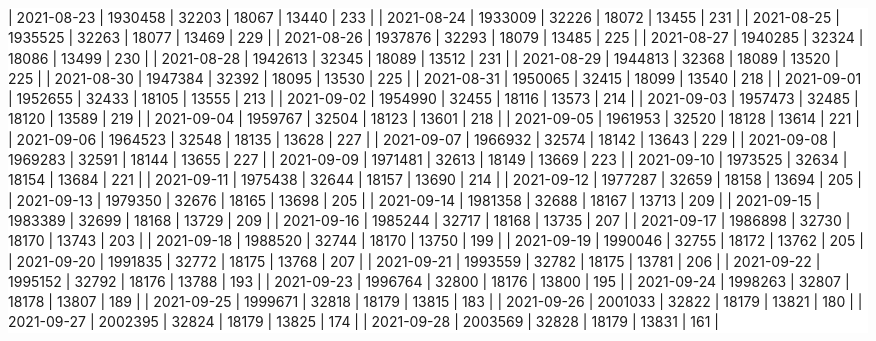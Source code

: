 | 2021-08-23 | 1930458 | 32203 | 18067 | 13440 | 233 |
| 2021-08-24 | 1933009 | 32226 | 18072 | 13455 | 231 |
| 2021-08-25 | 1935525 | 32263 | 18077 | 13469 | 229 |
| 2021-08-26 | 1937876 | 32293 | 18079 | 13485 | 225 |
| 2021-08-27 | 1940285 | 32324 | 18086 | 13499 | 230 |
| 2021-08-28 | 1942613 | 32345 | 18089 | 13512 | 231 |
| 2021-08-29 | 1944813 | 32368 | 18089 | 13520 | 225 |
| 2021-08-30 | 1947384 | 32392 | 18095 | 13530 | 225 |
| 2021-08-31 | 1950065 | 32415 | 18099 | 13540 | 218 |
| 2021-09-01 | 1952655 | 32433 | 18105 | 13555 | 213 |
| 2021-09-02 | 1954990 | 32455 | 18116 | 13573 | 214 |
| 2021-09-03 | 1957473 | 32485 | 18120 | 13589 | 219 |
| 2021-09-04 | 1959767 | 32504 | 18123 | 13601 | 218 |
| 2021-09-05 | 1961953 | 32520 | 18128 | 13614 | 221 |
| 2021-09-06 | 1964523 | 32548 | 18135 | 13628 | 227 |
| 2021-09-07 | 1966932 | 32574 | 18142 | 13643 | 229 |
| 2021-09-08 | 1969283 | 32591 | 18144 | 13655 | 227 |
| 2021-09-09 | 1971481 | 32613 | 18149 | 13669 | 223 |
| 2021-09-10 | 1973525 | 32634 | 18154 | 13684 | 221 |
| 2021-09-11 | 1975438 | 32644 | 18157 | 13690 | 214 |
| 2021-09-12 | 1977287 | 32659 | 18158 | 13694 | 205 |
| 2021-09-13 | 1979350 | 32676 | 18165 | 13698 | 205 |
| 2021-09-14 | 1981358 | 32688 | 18167 | 13713 | 209 |
| 2021-09-15 | 1983389 | 32699 | 18168 | 13729 | 209 |
| 2021-09-16 | 1985244 | 32717 | 18168 | 13735 | 207 |
| 2021-09-17 | 1986898 | 32730 | 18170 | 13743 | 203 |
| 2021-09-18 | 1988520 | 32744 | 18170 | 13750 | 199 |
| 2021-09-19 | 1990046 | 32755 | 18172 | 13762 | 205 |
| 2021-09-20 | 1991835 | 32772 | 18175 | 13768 | 207 |
| 2021-09-21 | 1993559 | 32782 | 18175 | 13781 | 206 |
| 2021-09-22 | 1995152 | 32792 | 18176 | 13788 | 193 |
| 2021-09-23 | 1996764 | 32800 | 18176 | 13800 | 195 |
| 2021-09-24 | 1998263 | 32807 | 18178 | 13807 | 189 |
| 2021-09-25 | 1999671 | 32818 | 18179 | 13815 | 183 |
| 2021-09-26 | 2001033 | 32822 | 18179 | 13821 | 180 |
| 2021-09-27 | 2002395 | 32824 | 18179 | 13825 | 174 |
| 2021-09-28 | 2003569 | 32828 | 18179 | 13831 | 161 |